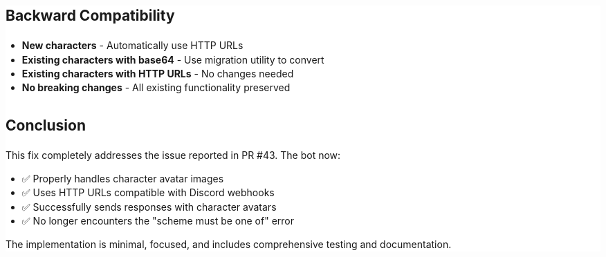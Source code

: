 ## Backward Compatibility

- **New characters** - Automatically use HTTP URLs
- **Existing characters with base64** - Use migration utility to convert
- **Existing characters with HTTP URLs** - No changes needed
- **No breaking changes** - All existing functionality preserved

## Conclusion

This fix completely addresses the issue reported in PR #43. The bot now:
- ✅ Properly handles character avatar images
- ✅ Uses HTTP URLs compatible with Discord webhooks
- ✅ Successfully sends responses with character avatars
- ✅ No longer encounters the "scheme must be one of" error

The implementation is minimal, focused, and includes comprehensive testing and documentation.
